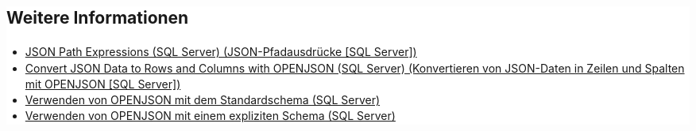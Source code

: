 ## <a name="see-also"></a>Weitere Informationen

- [JSON Path Expressions &#40;SQL Server&#41; (JSON-Pfadausdrücke [SQL Server])](../../relational-databases/json/json-path-expressions-sql-server.md)   
- [Convert JSON Data to Rows and Columns with OPENJSON &#40;SQL Server&#41; (Konvertieren von JSON-Daten in Zeilen und Spalten mit OPENJSON [SQL Server])](../../relational-databases/json/convert-json-data-to-rows-and-columns-with-openjson-sql-server.md)   
- [Verwenden von OPENJSON mit dem Standardschema &#40;SQL Server&#41;](../../relational-databases/json/use-openjson-with-the-default-schema-sql-server.md)   
- [Verwenden von OPENJSON mit einem expliziten Schema &#40;SQL Server&#41;](../../relational-databases/json/use-openjson-with-an-explicit-schema-sql-server.md)  
  
